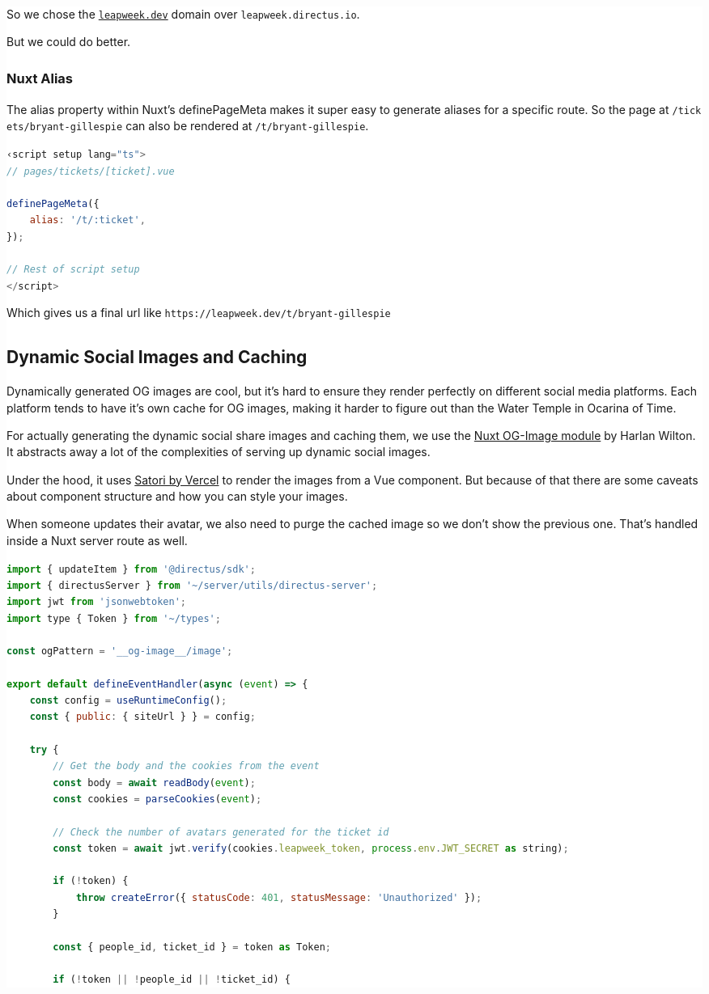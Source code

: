 So we chose the [`leapweek.dev`](http://leapweek.dev) domain over `leapweek.directus.io`.

But we could do better.

### **Nuxt Alias**

The alias property within Nuxt’s definePageMeta makes it super easy to generate aliases for a specific route. So the page at `/tickets/bryant-gillespie` can also be rendered at `/t/bryant-gillespie`.

```jsx
‹script setup lang="ts">
// pages/tickets/[ticket].vue

definePageMeta({
	alias: '/t/:ticket',
});

// Rest of script setup
</script>
```

Which gives us a final url like `https://leapweek.dev/t/bryant-gillespie` 

## **Dynamic Social Images and Caching**

Dynamically generated OG images are cool, but it’s hard to ensure they render perfectly on different social media platforms. Each platform tends to have it’s own cache for OG images, making it harder to figure out than the Water Temple in Ocarina of Time.

For actually generating the dynamic social share images and caching them, we use the [Nuxt OG-Image module](https://nuxt.com/modules/og-image) by Harlan Wilton. It abstracts away a lot of the complexities of serving up dynamic social images. 

Under the hood, it uses [Satori by Vercel](https://github.com/vercel/satori) to render the images from a Vue component. But because of that there are some caveats about component structure and how you can style your images. 

When someone updates their avatar, we also need to purge the cached image so we don’t show the previous one. That’s handled inside a Nuxt server route as well.

```jsx
import { updateItem } from '@directus/sdk';
import { directusServer } from '~/server/utils/directus-server';
import jwt from 'jsonwebtoken';
import type { Token } from '~/types';

const ogPattern = '__og-image__/image';

export default defineEventHandler(async (event) => {
	const config = useRuntimeConfig();
	const {	public: { siteUrl } } = config;

	try {
		// Get the body and the cookies from the event
		const body = await readBody(event);
		const cookies = parseCookies(event);

		// Check the number of avatars generated for the ticket id
		const token = await jwt.verify(cookies.leapweek_token, process.env.JWT_SECRET as string);

		if (!token) {
			throw createError({ statusCode: 401, statusMessage: 'Unauthorized' });
		}

		const { people_id, ticket_id } = token as Token;

		if (!token || !people_id || !ticket_id) {
```
